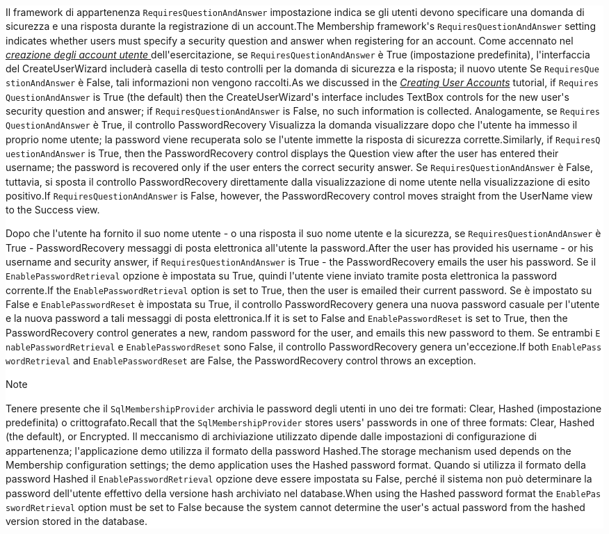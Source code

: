 <span data-ttu-id="8a199-135">Il framework di appartenenza `RequiresQuestionAndAnswer` impostazione indica se gli utenti devono specificare una domanda di sicurezza e una risposta durante la registrazione di un account.</span><span class="sxs-lookup"><span data-stu-id="8a199-135">The Membership framework's `RequiresQuestionAndAnswer` setting indicates whether users must specify a security question and answer when registering for an account.</span></span> <span data-ttu-id="8a199-136">Come accennato nel <a id="_msoanchor_1"> </a> [ *creazione degli account utente* ](../membership/creating-user-accounts-cs.md) dell'esercitazione, se `RequiresQuestionAndAnswer` è True (impostazione predefinita), l'interfaccia del CreateUserWizard includerà casella di testo controlli per la domanda di sicurezza e la risposta; il nuovo utente Se `RequiresQuestionAndAnswer` è False, tali informazioni non vengono raccolti.</span><span class="sxs-lookup"><span data-stu-id="8a199-136">As we discussed in the <a id="_msoanchor_1"></a>[*Creating User Accounts*](../membership/creating-user-accounts-cs.md) tutorial, if `RequiresQuestionAndAnswer` is True (the default) then the CreateUserWizard's interface includes TextBox controls for the new user's security question and answer; if `RequiresQuestionAndAnswer` is False, no such information is collected.</span></span> <span data-ttu-id="8a199-137">Analogamente, se `RequiresQuestionAndAnswer` è True, il controllo PasswordRecovery Visualizza la domanda visualizzare dopo che l'utente ha immesso il proprio nome utente; la password viene recuperata solo se l'utente immette la risposta di sicurezza corrette.</span><span class="sxs-lookup"><span data-stu-id="8a199-137">Similarly, if `RequiresQuestionAndAnswer` is True, then the PasswordRecovery control displays the Question view after the user has entered their username; the password is recovered only if the user enters the correct security answer.</span></span> <span data-ttu-id="8a199-138">Se `RequiresQuestionAndAnswer` è False, tuttavia, si sposta il controllo PasswordRecovery direttamente dalla visualizzazione di nome utente nella visualizzazione di esito positivo.</span><span class="sxs-lookup"><span data-stu-id="8a199-138">If `RequiresQuestionAndAnswer` is False, however, the PasswordRecovery control moves straight from the UserName view to the Success view.</span></span>

<span data-ttu-id="8a199-139">Dopo che l'utente ha fornito il suo nome utente - o una risposta il suo nome utente e la sicurezza, se `RequiresQuestionAndAnswer` è True - PasswordRecovery messaggi di posta elettronica all'utente la password.</span><span class="sxs-lookup"><span data-stu-id="8a199-139">After the user has provided his username - or his username and security answer, if `RequiresQuestionAndAnswer` is True - the PasswordRecovery emails the user his password.</span></span> <span data-ttu-id="8a199-140">Se il `EnablePasswordRetrieval` opzione è impostata su True, quindi l'utente viene inviato tramite posta elettronica la password corrente.</span><span class="sxs-lookup"><span data-stu-id="8a199-140">If the `EnablePasswordRetrieval` option is set to True, then the user is emailed their current password.</span></span> <span data-ttu-id="8a199-141">Se è impostato su False e `EnablePasswordReset` è impostata su True, il controllo PasswordRecovery genera una nuova password casuale per l'utente e la nuova password a tali messaggi di posta elettronica.</span><span class="sxs-lookup"><span data-stu-id="8a199-141">If it is set to False and `EnablePasswordReset` is set to True, then the PasswordRecovery control generates a new, random password for the user, and emails this new password to them.</span></span> <span data-ttu-id="8a199-142">Se entrambi `EnablePasswordRetrieval` e `EnablePasswordReset` sono False, il controllo PasswordRecovery genera un'eccezione.</span><span class="sxs-lookup"><span data-stu-id="8a199-142">If both `EnablePasswordRetrieval` and `EnablePasswordReset` are False, the PasswordRecovery control throws an exception.</span></span>

> [!NOTE]
> <span data-ttu-id="8a199-143">Tenere presente che il `SqlMembershipProvider` archivia le password degli utenti in uno dei tre formati: Clear, Hashed (impostazione predefinita) o crittografato.</span><span class="sxs-lookup"><span data-stu-id="8a199-143">Recall that the `SqlMembershipProvider` stores users' passwords in one of three formats: Clear, Hashed (the default), or Encrypted.</span></span> <span data-ttu-id="8a199-144">Il meccanismo di archiviazione utilizzato dipende dalle impostazioni di configurazione di appartenenza; l'applicazione demo utilizza il formato della password Hashed.</span><span class="sxs-lookup"><span data-stu-id="8a199-144">The storage mechanism used depends on the Membership configuration settings; the demo application uses the Hashed password format.</span></span> <span data-ttu-id="8a199-145">Quando si utilizza il formato della password Hashed il `EnablePasswordRetrieval` opzione deve essere impostata su False, perché il sistema non può determinare la password dell'utente effettivo della versione hash archiviato nel database.</span><span class="sxs-lookup"><span data-stu-id="8a199-145">When using the Hashed password format the `EnablePasswordRetrieval` option must be set to False because the system cannot determine the user's actual password from the hashed version stored in the database.</span></span>

